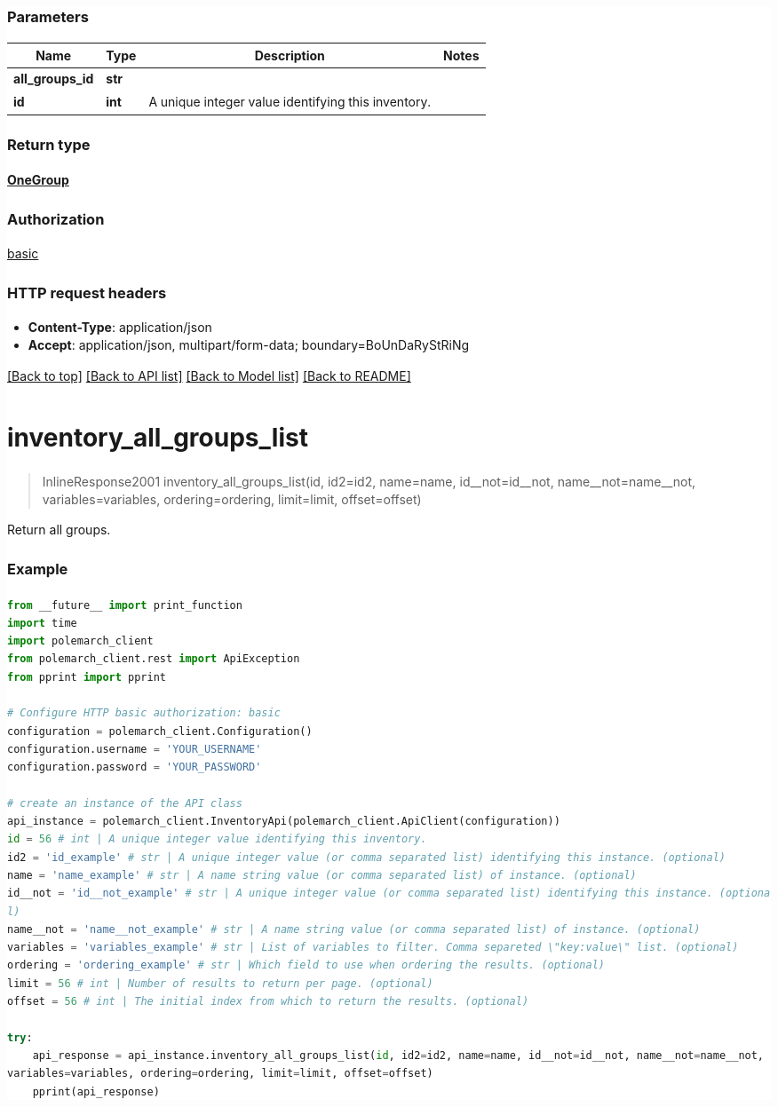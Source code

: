 ### Parameters

Name | Type | Description  | Notes
------------- | ------------- | ------------- | -------------
 **all_groups_id** | **str**|  | 
 **id** | **int**| A unique integer value identifying this inventory. | 

### Return type

[**OneGroup**](OneGroup.md)

### Authorization

[basic](../README.md#basic)

### HTTP request headers

 - **Content-Type**: application/json
 - **Accept**: application/json, multipart/form-data; boundary=BoUnDaRyStRiNg

[[Back to top]](#) [[Back to API list]](../README.md#documentation-for-api-endpoints) [[Back to Model list]](../README.md#documentation-for-models) [[Back to README]](../README.md)

# **inventory_all_groups_list**
> InlineResponse2001 inventory_all_groups_list(id, id2=id2, name=name, id__not=id__not, name__not=name__not, variables=variables, ordering=ordering, limit=limit, offset=offset)



Return all groups.

### Example
```python
from __future__ import print_function
import time
import polemarch_client
from polemarch_client.rest import ApiException
from pprint import pprint

# Configure HTTP basic authorization: basic
configuration = polemarch_client.Configuration()
configuration.username = 'YOUR_USERNAME'
configuration.password = 'YOUR_PASSWORD'

# create an instance of the API class
api_instance = polemarch_client.InventoryApi(polemarch_client.ApiClient(configuration))
id = 56 # int | A unique integer value identifying this inventory.
id2 = 'id_example' # str | A unique integer value (or comma separated list) identifying this instance. (optional)
name = 'name_example' # str | A name string value (or comma separated list) of instance. (optional)
id__not = 'id__not_example' # str | A unique integer value (or comma separated list) identifying this instance. (optional)
name__not = 'name__not_example' # str | A name string value (or comma separated list) of instance. (optional)
variables = 'variables_example' # str | List of variables to filter. Comma separeted \"key:value\" list. (optional)
ordering = 'ordering_example' # str | Which field to use when ordering the results. (optional)
limit = 56 # int | Number of results to return per page. (optional)
offset = 56 # int | The initial index from which to return the results. (optional)

try:
    api_response = api_instance.inventory_all_groups_list(id, id2=id2, name=name, id__not=id__not, name__not=name__not, variables=variables, ordering=ordering, limit=limit, offset=offset)
    pprint(api_response)
```